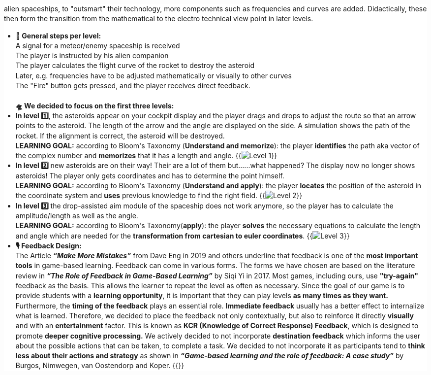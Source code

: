 alien spaceships, to "outsmart" their technology, more components such as frequencies and curves are added. Didactically, these then 
form the transition from the mathematical to the electro technical view point in later levels.<br>
* **👣 General steps per level:**<br>
A signal for a meteor/enemy spaceship is received <br>
The player is instructed by his alien companion   <br>
The player calculates the flight curve of the rocket to destroy the asteroid  <br>
Later, e.g. frequencies have to be adjusted mathematically or visually to other curves  <br>
The "Fire" button gets pressed, and the player receives direct feedback. <br> <br>
**🛸 We decided to focus on the first three levels:**<br>
* **In level 1️⃣**, the asteroids appear on your cockpit display and the player drags and drops to adjust the route so that an 
arrow points to the asteroid. The length of the arrow and the angle are displayed on the side. A simulation shows the path of the rocket. If the alignment is correct, the 
asteroid will be destroyed.<br>
**LEARNING GOAL:** according to Bloom's Taxonomy (**Understand and memorize**): the player **identifies** the path aka vector of the 
complex number and **memorizes** that it has a length and angle.
{{<image src="level1_smol.gif" alt="Level 1">}} 
* **In level 2️⃣** new asteroids are on their way! Their are a lot of them but…...what happened? The display now no longer
shows asteroids! The player only gets coordinates and has to determine the point himself.<br>
**LEARNING GOAL:** according to Bloom's Taxonomy (**Understand and apply**): the player **locates** the position of the
 asteroid in the coordinate system and **uses** previous knowledge to find the right field.
 {{<image src="level2_smol.gif" alt="Level 2">}} 
* **In level 3️⃣** the drop-assisted aim module of the spaceship does not work anymore, so the player has to calculate the amplitude/length as well as the 
angle.<br>
**LEARNING GOAL:** according to Bloom's Taxonomy(**apply**): the player **solves** the necessary equations to calculate the length 
and angle which are needed for the **transformation from cartesian to euler coordinates**.
{{<image src="level3_smol.gif" alt="Level 3">}} 
* **🎙 Feedback Design:**<br>
The Article ***“Make More Mistakes”*** from Dave Eng in 2019 and others underline that feedback is one of the **most important 
tools** in game-based learning. Feedback can come in various forms. The forms we have chosen are based on the literature 
review in ***“The Role of Feedback in Game-Based Learning”*** by Siqi Yi in 2017. Most games, including ours, use **"try-again"** 
feedback as the basis. This allows the learner to repeat the level as often as necessary. Since the goal of our game is 
to provide students with a **learning opportunity**, it is important that they can play levels **as many times as they want.**
Furthermore, the **timing of the feedback** plays an essential role. **Immediate feedback** usually has a better effect to 
internalize what is learned. Therefore, we decided to place the feedback not only contextually, but also to reinforce 
it directly **visually** and with an **entertainment** factor. This is known as **KCR (Knowledge of Correct Response) Feedback**, 
which is designed to promote **deeper cognitive processing.**
We actively decided to not incorporate **destination feedback** which informs the user about the possible actions that can be taken,
to complete a task. We decided to not incorporate it as participants tend to **think less about their actions and strategy** as shown in 
***“Game-based learning and the role of feedback: A case study”*** by Burgos, Nimwegen, van Oostendorp and Koper.
{{</section>}}
